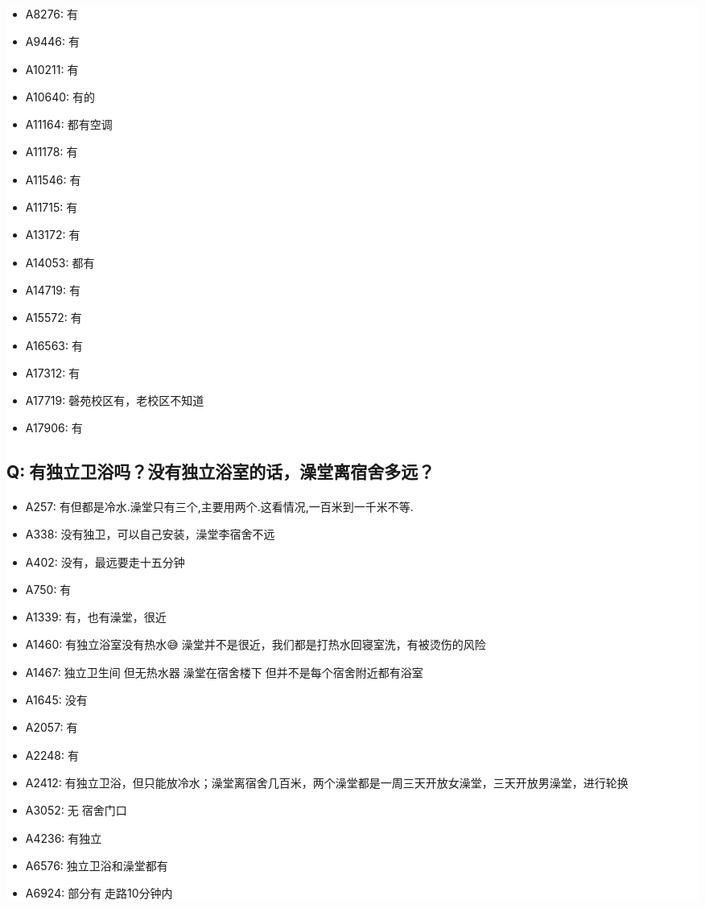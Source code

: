 - A8276: 有

- A9446: 有

- A10211: 有

- A10640: 有的

- A11164: 都有空调

- A11178: 有

- A11546: 有

- A11715: 有

- A13172: 有

- A14053: 都有

- A14719: 有

- A15572: 有

- A16563: 有

- A17312: 有

- A17719: 磬苑校区有，老校区不知道

- A17906: 有

## Q: 有独立卫浴吗？没有独立浴室的话，澡堂离宿舍多远？

- A257: 有但都是冷水.澡堂只有三个,主要用两个.这看情况,一百米到一千米不等.

- A338: 没有独卫，可以自己安装，澡堂李宿舍不远

- A402: 没有，最远要走十五分钟

- A750: 有

- A1339: 有，也有澡堂，很近

- A1460: 有独立浴室没有热水😅 澡堂并不是很近，我们都是打热水回寝室洗，有被烫伤的风险

- A1467: 独立卫生间 但无热水器 澡堂在宿舍楼下 但并不是每个宿舍附近都有浴室

- A1645: 没有

- A2057: 有

- A2248: 有

- A2412: 有独立卫浴，但只能放冷水；澡堂离宿舍几百米，两个澡堂都是一周三天开放女澡堂，三天开放男澡堂，进行轮换

- A3052: 无 宿舍门口

- A4236: 有独立

- A6576: 独立卫浴和澡堂都有

- A6924: 部分有 走路10分钟内
